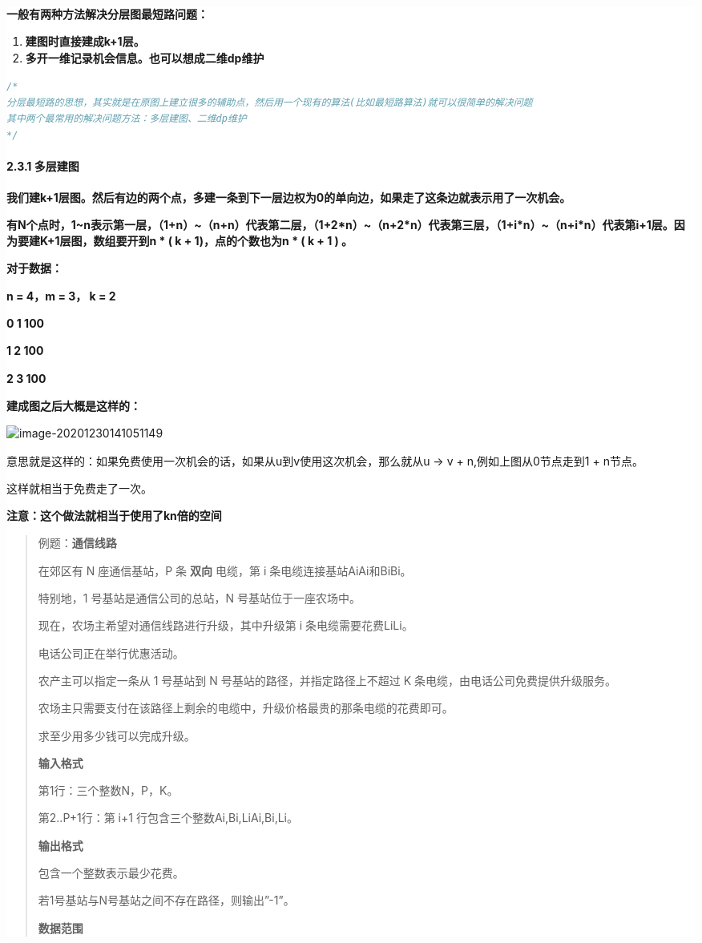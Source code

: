 **一般有两种方法解决分层图最短路问题：**

1. **建图时直接建成k+1层。**
2. **多开一维记录机会信息。也可以想成二维dp维护**     

```cpp
/*
分层最短路的思想，其实就是在原图上建立很多的辅助点，然后用一个现有的算法(比如最短路算法)就可以很简单的解决问题
其中两个最常用的解决问题方法：多层建图、二维dp维护
*/
```

#### 2.3.1	多层建图

**我们建k+1层图。然后有边的两个点，多建一条到下一层边权为0的单向边，如果走了这条边就表示用了一次机会。**

**有N个点时，1~n表示第一层，（1+n）~（n+n）代表第二层，（1+2\*n）~（n+2\*n）代表第三层，（1+i\*n）~（n+i\*n）代表第i+1层。因为要建K+1层图，数组要开到n \* ( k + 1)，点的个数也为n \* ( k + 1 ) 。**

**对于数据：**

**n  =  4，m  =  3， k  =  2**

**0    1     100**

**1    2    100**

**2    3    100**

**建成图之后大概是这样的：**

![image-20201230141051149](C:\Users\spnooyseed\AppData\Roaming\Typora\typora-user-images\image-20201230141051149.png)



意思就是这样的：如果免费使用一次机会的话，如果从u到v使用这次机会，那么就从u -> v + n,例如上图从0节点走到1 + n节点。

这样就相当于免费走了一次。

**注意：这个做法就相当于使用了kn倍的空间**

> 例题：**通信线路**
>
> 在郊区有 N 座通信基站，P 条 **双向** 电缆，第 i 条电缆连接基站AiAi和BiBi。
>
> 特别地，1 号基站是通信公司的总站，N 号基站位于一座农场中。
>
> 现在，农场主希望对通信线路进行升级，其中升级第 i 条电缆需要花费LiLi。
>
> 电话公司正在举行优惠活动。
>
> 农产主可以指定一条从 1 号基站到 N 号基站的路径，并指定路径上不超过 K 条电缆，由电话公司免费提供升级服务。
>
> 农场主只需要支付在该路径上剩余的电缆中，升级价格最贵的那条电缆的花费即可。
>
> 求至少用多少钱可以完成升级。
>
>  **输入格式**
>
> 第1行：三个整数N，P，K。
>
> 第2..P+1行：第 i+1 行包含三个整数Ai,Bi,LiAi,Bi,Li。
>
> **输出格式**
>
> 包含一个整数表示最少花费。
>
> 若1号基站与N号基站之间不存在路径，则输出”-1”。
>
>  **数据范围**
>